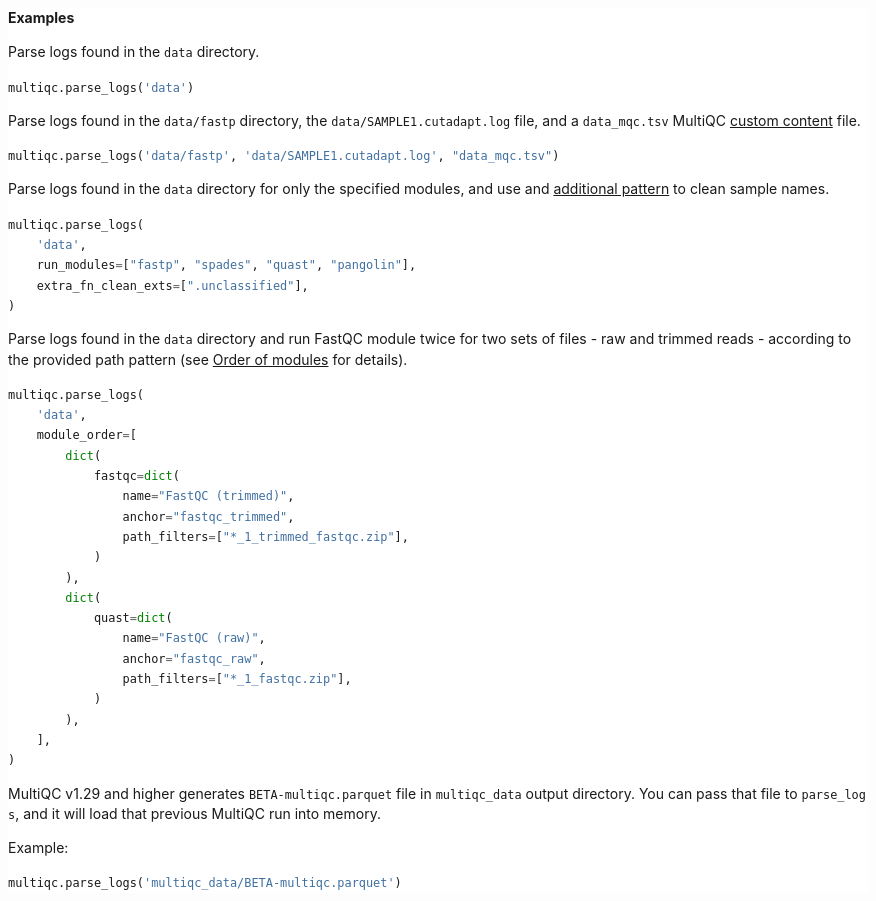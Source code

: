 **Examples**

Parse logs found in the `data` directory.

```python
multiqc.parse_logs('data')
```

Parse logs found in the `data/fastp` directory, the `data/SAMPLE1.cutadapt.log` file,
and a `data_mqc.tsv` MultiQC [custom content](../custom_content/index.md) file.

```python
multiqc.parse_logs('data/fastp', 'data/SAMPLE1.cutadapt.log', "data_mqc.tsv")
```

Parse logs found in the `data` directory for only the specified modules, and use
and [additional pattern](../getting_started/config.md#cleaning-extensions) to clean sample names.

```python
multiqc.parse_logs(
    'data',
    run_modules=["fastp", "spades", "quast", "pangolin"],
    extra_fn_clean_exts=[".unclassified"],
)
```

Parse logs found in the `data` directory and run FastQC module twice for two sets of files - raw and trimmed reads - according to the provided path pattern (see [Order of modules](../reports/customisation.md#order-of-modules) for details).

```python
multiqc.parse_logs(
    'data',
    module_order=[
        dict(
            fastqc=dict(
                name="FastQC (trimmed)",
                anchor="fastqc_trimmed",
                path_filters=["*_1_trimmed_fastqc.zip"],
            )
        ),
        dict(
            quast=dict(
                name="FastQC (raw)",
                anchor="fastqc_raw",
                path_filters=["*_1_fastqc.zip"],
            )
        ),
    ],
)
```

MultiQC v1.29 and higher generates `BETA-multiqc.parquet` file in `multiqc_data` output directory. You can pass that file to `parse_logs`, and it will load that previous MultiQC run into memory.

Example:

```python
multiqc.parse_logs('multiqc_data/BETA-multiqc.parquet')
```
